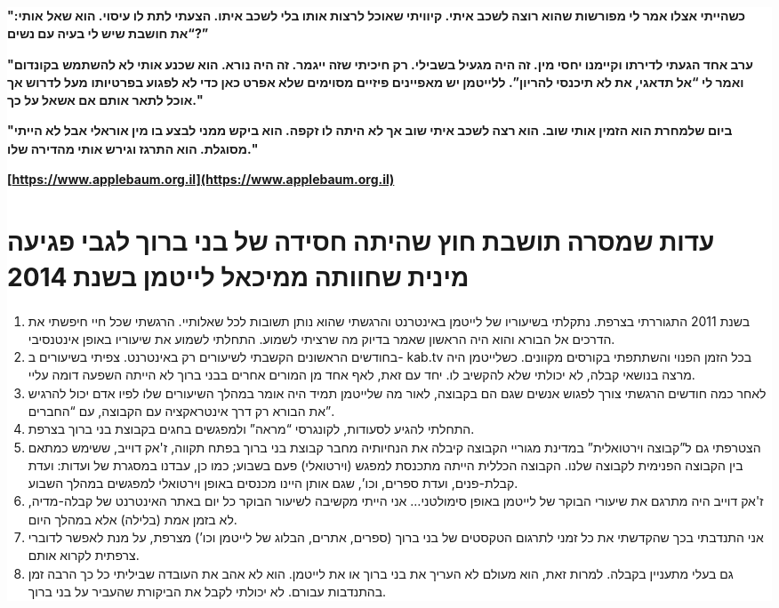 **"כשהייתי אצלו אמר לי מפורשות שהוא רוצה לשכב איתי. קיוויתי שאוכל לרצות אותו בלי לשכב איתו. הצעתי לתת לו עיסוי. הוא שאל**
**אותי: “את חושבת שיש לי בעיה עם נשים?”**

**"ערב אחד הגעתי לדירתו וקיימנו יחסי מין. זה היה מגעיל בשבילי. רק חיכיתי שזה ייגמר. זה היה נורא. הוא שכנע אותי לא להשתמש**
**בקונדום ואמר לי “אל תדאגי, את לא תיכנסי להריון”. ללייטמן יש מאפיינים פיזיים מסוימים שלא אפרט כאן כדי לא לפגוע בפרטיותו**
**מעל לדרוש אך אוכל לתאר אותם אם אשאל על כך."**

**"ביום שלמחרת הוא הזמין אותי שוב. הוא רצה לשכב איתי שוב אך לא היתה לו זקפה. הוא ביקש ממני לבצע בו מין אוראלי אבל לא הייתי**
**מסוגלת. הוא התרגז וגירש אותי מהדירה שלו."**

**[https://www.applebaum.org.il](https://www.applebaum.org.il)**

# עדות שמסרה תושבת חוץ שהיתה חסידה של בני ברוך לגבי פגיעה מינית שחוותה ממיכאל לייטמן בשנת 2014

<ol>
<li>
בשנת 2011 התגוררתי בצרפת. נתקלתי בשיעוריו של לייטמן באינטרנט והרגשתי שהוא נותן תשובות לכל שאלותיי. הרגשתי שכל חיי חיפשתי את הדרכים אל הבורא והוא היה הראשון שאמר בדיוק מה שרציתי לשמוע. התחלתי לשמוע את שיעוריו באופן אינטנסיבי.
</li>
<li>
בחודשים הראשונים הקשבתי לשיעורים רק באינטרנט. צפיתי בשיעורים ב- kab.tv בכל הזמן הפנוי והשתתפתי בקורסים מקוונים. כשלייטמן היה מרצה בנושאי קבלה, לא יכולתי שלא להקשיב לו. יחד עם זאת, לאף אחד מן המורים אחרים בבני ברוך לא הייתה השפעה דומה עליי.
</li>
<li>
לאחר כמה חודשים הרגשתי צורך לפגוש אנשים שגם הם בקבוצה, לאור מה שלייטמן תמיד היה אומר במהלך השיעורים שלו לפיו אדם יכול להרגיש את הבורא רק דרך אינטראקציה עם הקבוצה, עם “החברים”.
</li>
<li>
התחלתי להגיע לסעודות, לקונגרסי “מראה” ולמפגשים בחגים בקבוצת בני ברוך בצרפת.
</li>
<li>
הצטרפתי גם ל”קבוצה וירטואלית” במדינת מגוריי הקבוצה קיבלה את הנחיותיה מחבר קבוצת בני ברוך בפתח תקווה, ז'אק דוייב, ששימש כמתאם בין הקבוצה הפנימית לקבוצה שלנו. הקבוצה הכללית הייתה מתכנסת למפגש (וירטואלי) פעם בשבוע; כמו כן, עבדנו במסגרת של ועדות: ועדת קבלת-פנים, ועדת ספרים, וכו’, שגם אותן היינו מכנסים באופן וירטואלי למפגשים במהלך השבוע.
</li>
<li>
ז'אק דוייב היה מתרגם את שיעורי הבוקר של לייטמן באופן סימולטני… אני הייתי מקשיבה לשיעור הבוקר כל יום באתר האינטרנט של קבלה-מדיה, לא בזמן אמת (בלילה) אלא במהלך היום.
</li>
<li>
אני התנדבתי בכך שהקדשתי את כל זמני לתרגום הטקסטים של בני ברוך (ספרים, אתרים, הבלוג של לייטמן וכו’) מצרפת, על מנת לאפשר לדוברי צרפתית לקרוא אותם.
</li>
<li>
גם בעלי מתעניין בקבלה. למרות זאת, הוא מעולם לא העריך את בני ברוך או את לייטמן. הוא לא אהב את העובדה שביליתי כל כך הרבה זמן בהתנדבות עבורם. לא יכולתי לקבל את הביקורת שהעביר על בני ברוך.
</li>
